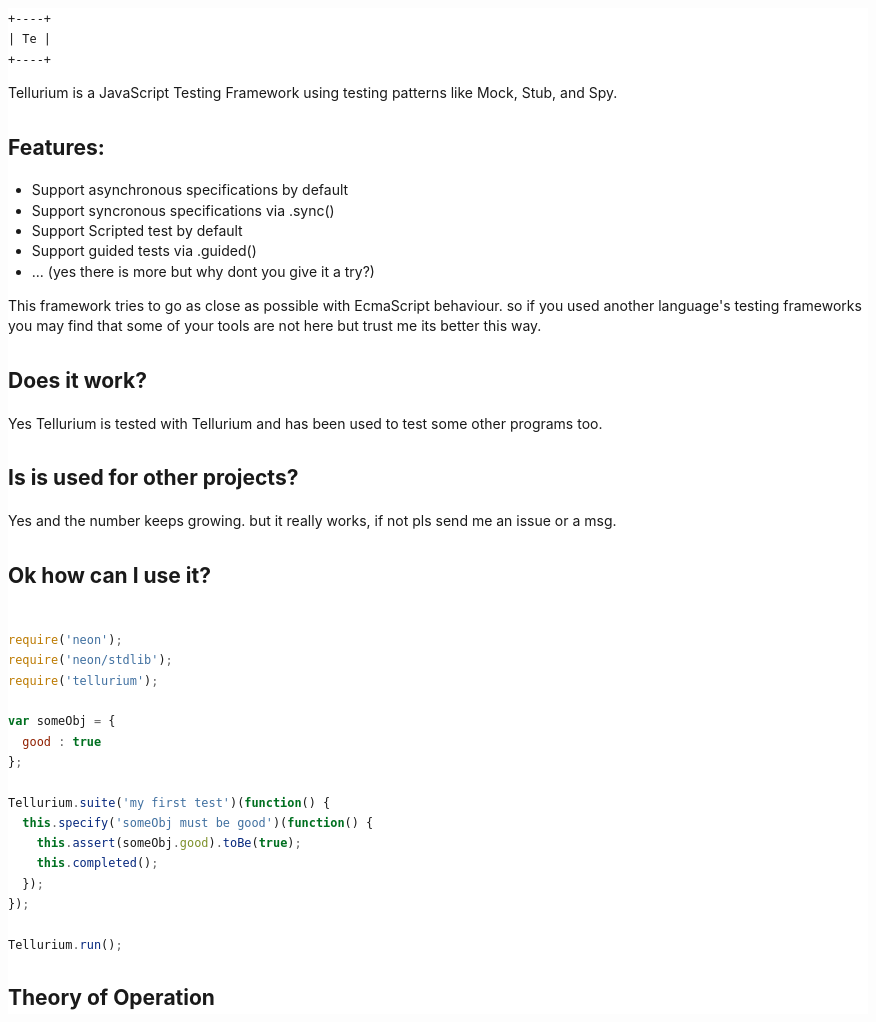 	+----+
	| Te |
	+----+

Tellurium is a JavaScript Testing Framework using testing patterns like Mock, Stub, and Spy.

## Features:

* Support asynchronous specifications by default
* Support syncronous specifications via .sync()
* Support Scripted test by default
* Support guided tests via .guided()
* ... (yes there is more but why dont you give it a try?)

This framework tries to go as close as possible with EcmaScript behaviour. so if you used another language's
testing frameworks you may find that some of your tools are not here but trust me its better this way.

## Does it work?
Yes Tellurium is tested with Tellurium and has been used to test some other programs too.

## Is is used for other projects?
Yes and the number keeps growing. but it really works, if not pls send me an issue or a msg.

## Ok how can I use it?

```javascript 

require('neon');
require('neon/stdlib');
require('tellurium');

var someObj = {
  good : true
};

Tellurium.suite('my first test')(function() {
  this.specify('someObj must be good')(function() {
    this.assert(someObj.good).toBe(true);
    this.completed();
  });
});

Tellurium.run();

```

## Theory of Operation
